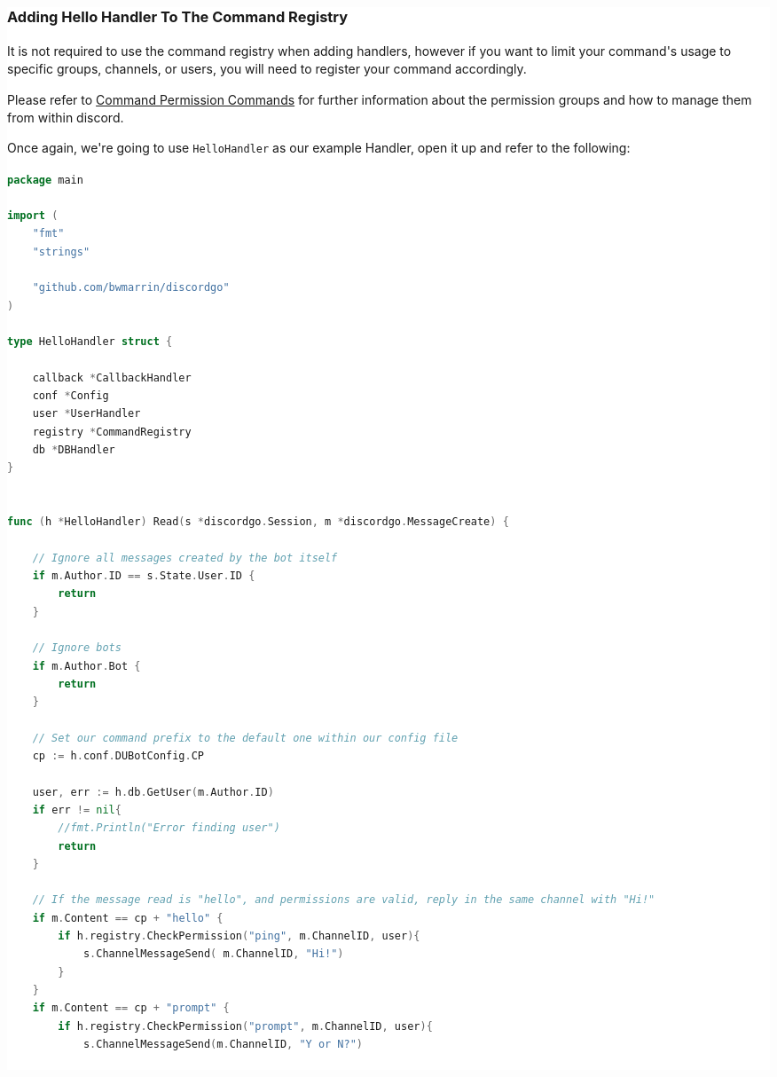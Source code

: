  
### Adding Hello Handler To The Command Registry 

It is not required to use the command registry when adding handlers, however if you want to limit your command's usage to specific groups, channels, or users, you will need to register your command accordingly.

Please refer to [Command Permission Commands](#command-permission-commands) for further information about the permission groups and how to manage them from within discord. 

Once again, we're going to use `HelloHandler` as our example Handler, open it up and refer to the following:

```go
package main

import (
	"fmt"
	"strings"
	
	"github.com/bwmarrin/discordgo"
)

type HelloHandler struct {

    callback *CallbackHandler
    conf *Config
	user *UserHandler    
    registry *CommandRegistry
    db *DBHandler
}


func (h *HelloHandler) Read(s *discordgo.Session, m *discordgo.MessageCreate) {

	// Ignore all messages created by the bot itself
	if m.Author.ID == s.State.User.ID {
		return
	}

	// Ignore bots
	if m.Author.Bot {
		return
	}

    // Set our command prefix to the default one within our config file
	cp := h.conf.DUBotConfig.CP
	
	user, err := h.db.GetUser(m.Author.ID)
	if err != nil{
		//fmt.Println("Error finding user")
		return
	}	
	
	// If the message read is "hello", and permissions are valid, reply in the same channel with "Hi!"
	if m.Content == cp + "hello" {
	    if h.registry.CheckPermission("ping", m.ChannelID, user){
            s.ChannelMessageSend( m.ChannelID, "Hi!")
        }
	}
	if m.Content == cp + "prompt" {
	    if h.registry.CheckPermission("prompt", m.ChannelID, user){
            s.ChannelMessageSend(m.ChannelID, "Y or N?")
            
```